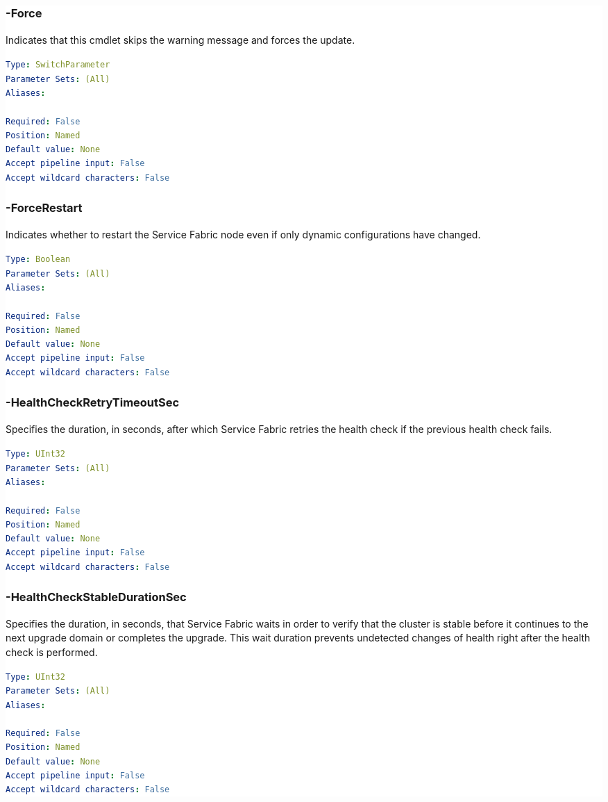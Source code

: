 ### -Force
Indicates that this cmdlet skips the warning message and forces the update.

```yaml
Type: SwitchParameter
Parameter Sets: (All)
Aliases:

Required: False
Position: Named
Default value: None
Accept pipeline input: False
Accept wildcard characters: False
```

### -ForceRestart
Indicates whether to restart the Service Fabric node even if only dynamic configurations have changed.

```yaml
Type: Boolean
Parameter Sets: (All)
Aliases:

Required: False
Position: Named
Default value: None
Accept pipeline input: False
Accept wildcard characters: False
```

### -HealthCheckRetryTimeoutSec
Specifies the duration, in seconds, after which Service Fabric retries the health check if the previous health check fails.

```yaml
Type: UInt32
Parameter Sets: (All)
Aliases:

Required: False
Position: Named
Default value: None
Accept pipeline input: False
Accept wildcard characters: False
```

### -HealthCheckStableDurationSec
Specifies the duration, in seconds, that Service Fabric waits in order to verify that the cluster is stable before it continues to the next upgrade domain or completes the upgrade.
This wait duration prevents undetected changes of health right after the health check is performed.

```yaml
Type: UInt32
Parameter Sets: (All)
Aliases:

Required: False
Position: Named
Default value: None
Accept pipeline input: False
Accept wildcard characters: False
```
